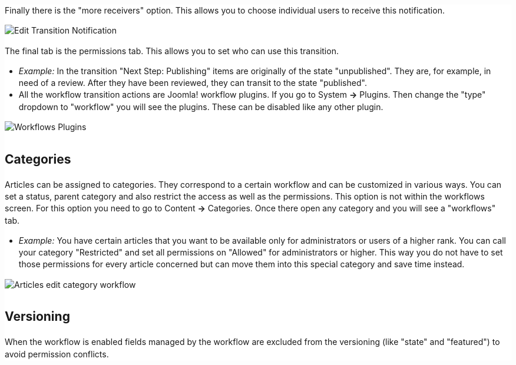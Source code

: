 Finally there is the "more receivers" option. This allows you to choose
individual users to receive this notification.

<img
src="https://docs.joomla.org/images/thumb/5/57/Transitions--edit--notification-en.png/800px-Transitions--edit--notification-en.png"
decoding="async"
srcset="https://docs.joomla.org/images/5/57/Transitions--edit--notification-en.png 1.5x"
data-file-width="1200" data-file-height="481" width="800" height="321"
alt="Edit Transition Notification" />

The final tab is the permissions tab. This allows you to set who can use
this transition.

- *Example:* In the transition "Next Step: Publishing" items are
  originally of the state "unpublished". They are, for example, in need
  of a review. After they have been reviewed, they can transit to the
  state "published".
- All the workflow transition actions are Joomla! workflow plugins. If
  you go to System **→** Plugins. Then change the "type" dropdown to
  "workflow" you will see the plugins. These can be disabled like any
  other plugin.

<img
src="https://docs.joomla.org/images/thumb/9/96/Workflows--plugins--workflows-en.png/800px-Workflows--plugins--workflows-en.png"
decoding="async"
srcset="https://docs.joomla.org/images/9/96/Workflows--plugins--workflows-en.png 1.5x"
data-file-width="1200" data-file-height="358" width="800" height="239"
alt="Workflows Plugins" />

## Categories

Articles can be assigned to categories. They correspond to a certain
workflow and can be customized in various ways. You can set a status,
parent category and also restrict the access as well as the permissions.
This option is not within the workflows screen. For this option you need
to go to Content **→** Categories. Once there open any category and you
will see a "workflows" tab.

- *Example:* You have certain articles that you want to be available
  only for administrators or users of a higher rank. You can call your
  category "Restricted" and set all permissions on "Allowed" for
  administrators or higher. This way you do not have to set those
  permissions for every article concerned but can move them into this
  special category and save time instead.

<img
src="https://docs.joomla.org/images/thumb/d/dd/Workflow-categories-en.png/800px-Workflow-categories-en.png"
decoding="async"
srcset="https://docs.joomla.org/images/d/dd/Workflow-categories-en.png 1.5x"
data-file-width="1200" data-file-height="431" width="800" height="287"
alt="Articles edit category workflow" />

## Versioning

When the workflow is enabled fields managed by the workflow are excluded
from the versioning (like "state" and "featured") to avoid permission
conflicts.
